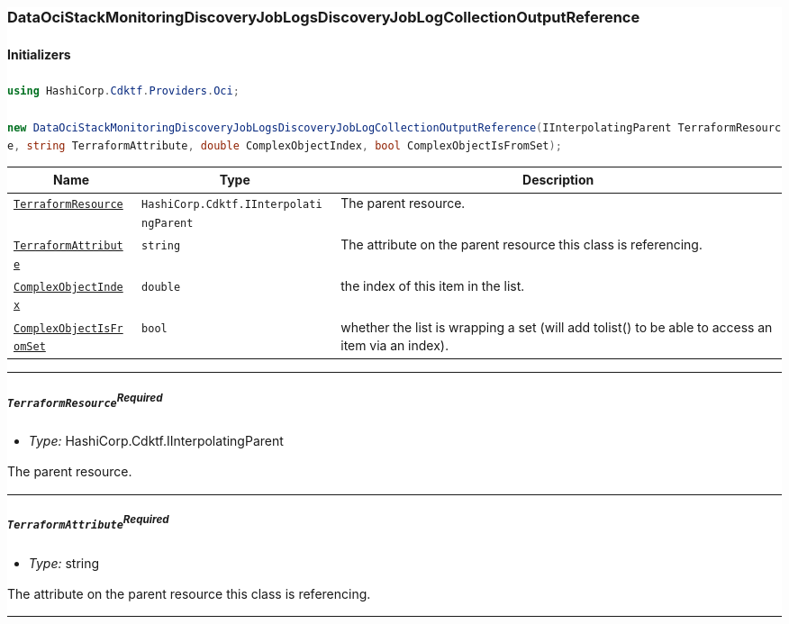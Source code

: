 

### DataOciStackMonitoringDiscoveryJobLogsDiscoveryJobLogCollectionOutputReference <a name="DataOciStackMonitoringDiscoveryJobLogsDiscoveryJobLogCollectionOutputReference" id="rhizo-co-terraform-provider-oci.dataOciStackMonitoringDiscoveryJobLogs.DataOciStackMonitoringDiscoveryJobLogsDiscoveryJobLogCollectionOutputReference"></a>

#### Initializers <a name="Initializers" id="rhizo-co-terraform-provider-oci.dataOciStackMonitoringDiscoveryJobLogs.DataOciStackMonitoringDiscoveryJobLogsDiscoveryJobLogCollectionOutputReference.Initializer"></a>

```csharp
using HashiCorp.Cdktf.Providers.Oci;

new DataOciStackMonitoringDiscoveryJobLogsDiscoveryJobLogCollectionOutputReference(IInterpolatingParent TerraformResource, string TerraformAttribute, double ComplexObjectIndex, bool ComplexObjectIsFromSet);
```

| **Name** | **Type** | **Description** |
| --- | --- | --- |
| <code><a href="#rhizo-co-terraform-provider-oci.dataOciStackMonitoringDiscoveryJobLogs.DataOciStackMonitoringDiscoveryJobLogsDiscoveryJobLogCollectionOutputReference.Initializer.parameter.terraformResource">TerraformResource</a></code> | <code>HashiCorp.Cdktf.IInterpolatingParent</code> | The parent resource. |
| <code><a href="#rhizo-co-terraform-provider-oci.dataOciStackMonitoringDiscoveryJobLogs.DataOciStackMonitoringDiscoveryJobLogsDiscoveryJobLogCollectionOutputReference.Initializer.parameter.terraformAttribute">TerraformAttribute</a></code> | <code>string</code> | The attribute on the parent resource this class is referencing. |
| <code><a href="#rhizo-co-terraform-provider-oci.dataOciStackMonitoringDiscoveryJobLogs.DataOciStackMonitoringDiscoveryJobLogsDiscoveryJobLogCollectionOutputReference.Initializer.parameter.complexObjectIndex">ComplexObjectIndex</a></code> | <code>double</code> | the index of this item in the list. |
| <code><a href="#rhizo-co-terraform-provider-oci.dataOciStackMonitoringDiscoveryJobLogs.DataOciStackMonitoringDiscoveryJobLogsDiscoveryJobLogCollectionOutputReference.Initializer.parameter.complexObjectIsFromSet">ComplexObjectIsFromSet</a></code> | <code>bool</code> | whether the list is wrapping a set (will add tolist() to be able to access an item via an index). |

---

##### `TerraformResource`<sup>Required</sup> <a name="TerraformResource" id="rhizo-co-terraform-provider-oci.dataOciStackMonitoringDiscoveryJobLogs.DataOciStackMonitoringDiscoveryJobLogsDiscoveryJobLogCollectionOutputReference.Initializer.parameter.terraformResource"></a>

- *Type:* HashiCorp.Cdktf.IInterpolatingParent

The parent resource.

---

##### `TerraformAttribute`<sup>Required</sup> <a name="TerraformAttribute" id="rhizo-co-terraform-provider-oci.dataOciStackMonitoringDiscoveryJobLogs.DataOciStackMonitoringDiscoveryJobLogsDiscoveryJobLogCollectionOutputReference.Initializer.parameter.terraformAttribute"></a>

- *Type:* string

The attribute on the parent resource this class is referencing.

---